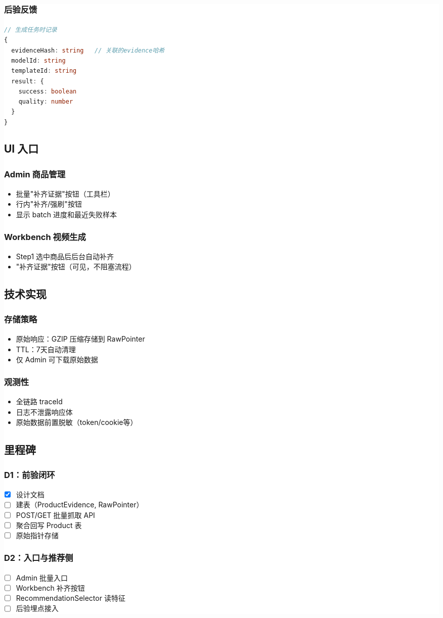 ### 后验反馈
```typescript
// 生成任务时记录
{
  evidenceHash: string   // 关联的evidence哈希
  modelId: string
  templateId: string
  result: {
    success: boolean
    quality: number
  }
}
```

## UI 入口

### Admin 商品管理
- 批量"补齐证据"按钮（工具栏）
- 行内"补齐/强刷"按钮
- 显示 batch 进度和最近失败样本

### Workbench 视频生成
- Step1 选中商品后后台自动补齐
- "补齐证据"按钮（可见，不阻塞流程）

## 技术实现

### 存储策略
- 原始响应：GZIP 压缩存储到 RawPointer
- TTL：7天自动清理
- 仅 Admin 可下载原始数据

### 观测性
- 全链路 traceId
- 日志不泄露响应体
- 原始数据前置脱敏（token/cookie等）

## 里程碑

### D1：前验闭环
- [x] 设计文档
- [ ] 建表（ProductEvidence, RawPointer）
- [ ] POST/GET 批量抓取 API
- [ ] 聚合回写 Product 表
- [ ] 原始指针存储

### D2：入口与推荐侧
- [ ] Admin 批量入口
- [ ] Workbench 补齐按钮
- [ ] RecommendationSelector 读特征
- [ ] 后验埋点接入
